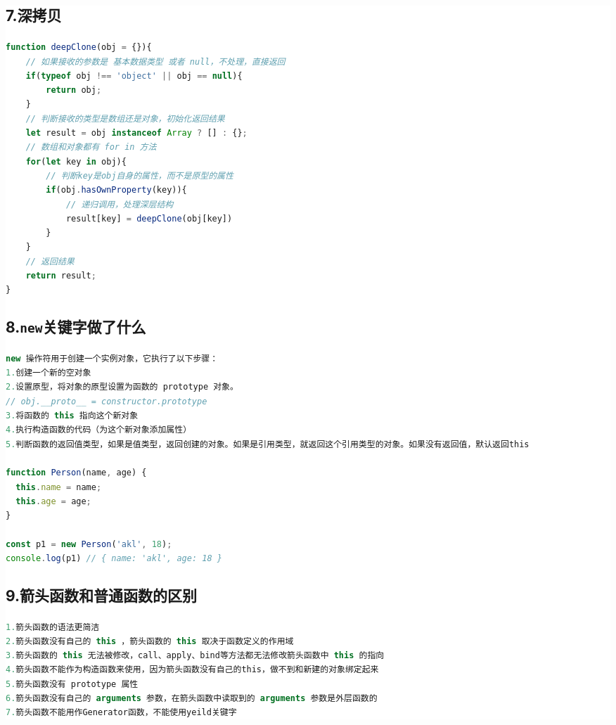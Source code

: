 
## 7.深拷贝

```js
function deepClone(obj = {}){
	// 如果接收的参数是 基本数据类型 或者 null，不处理，直接返回
	if(typeof obj !== 'object' || obj == null){
		return obj;
	}
	// 判断接收的类型是数组还是对象，初始化返回结果
	let result = obj instanceof Array ? [] : {};
	// 数组和对象都有 for in 方法
	for(let key in obj){
		// 判断key是obj自身的属性，而不是原型的属性
		if(obj.hasOwnProperty(key)){
			// 递归调用，处理深层结构
			result[key] = deepClone(obj[key])
		}
	}
	// 返回结果
	return result;
}
```



## 8.`new`关键字做了什么

```js
new 操作符用于创建一个实例对象，它执行了以下步骤：
1.创建一个新的空对象
2.设置原型，将对象的原型设置为函数的 prototype 对象。 
// obj.__proto__ = constructor.prototype
3.将函数的 this 指向这个新对象
4.执行构造函数的代码（为这个新对象添加属性）
5.判断函数的返回值类型，如果是值类型，返回创建的对象。如果是引用类型，就返回这个引用类型的对象。如果没有返回值，默认返回this

function Person(name, age) {
  this.name = name;
  this.age = age;
}

const p1 = new Person('akl', 18);
console.log(p1) // { name: 'akl', age: 18 }
```



## 9.箭头函数和普通函数的区别

```js
1.箭头函数的语法更简洁
2.箭头函数没有自己的 this ，箭头函数的 this 取决于函数定义的作用域
3.箭头函数的 this 无法被修改，call、apply、bind等方法都无法修改箭头函数中 this 的指向
4.箭头函数不能作为构造函数来使用，因为箭头函数没有自己的this，做不到和新建的对象绑定起来
5.箭头函数没有 prototype 属性
6.箭头函数没有自己的 arguments 参数，在箭头函数中读取到的 arguments 参数是外层函数的
7.箭头函数不能用作Generator函数，不能使用yeild关键字
```
